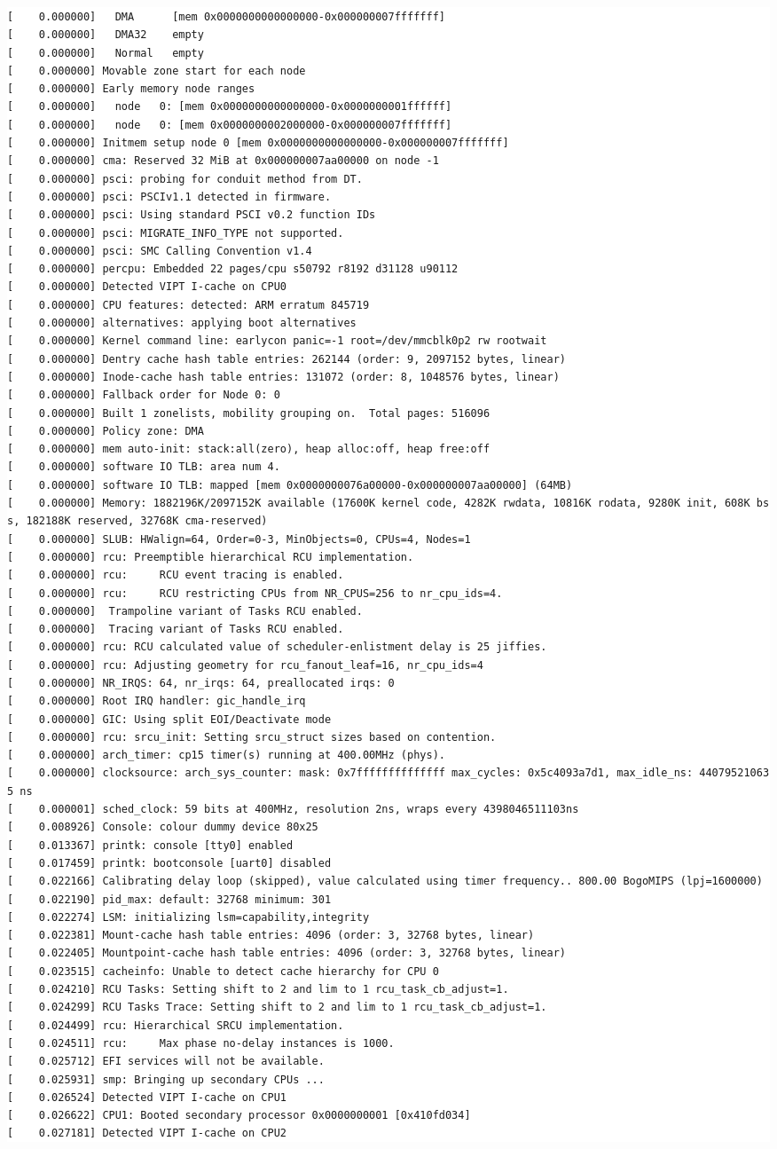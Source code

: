     [    0.000000]   DMA      [mem 0x0000000000000000-0x000000007fffffff]
    [    0.000000]   DMA32    empty
    [    0.000000]   Normal   empty
    [    0.000000] Movable zone start for each node
    [    0.000000] Early memory node ranges
    [    0.000000]   node   0: [mem 0x0000000000000000-0x0000000001ffffff]
    [    0.000000]   node   0: [mem 0x0000000002000000-0x000000007fffffff]
    [    0.000000] Initmem setup node 0 [mem 0x0000000000000000-0x000000007fffffff]
    [    0.000000] cma: Reserved 32 MiB at 0x000000007aa00000 on node -1
    [    0.000000] psci: probing for conduit method from DT.
    [    0.000000] psci: PSCIv1.1 detected in firmware.
    [    0.000000] psci: Using standard PSCI v0.2 function IDs
    [    0.000000] psci: MIGRATE_INFO_TYPE not supported.
    [    0.000000] psci: SMC Calling Convention v1.4
    [    0.000000] percpu: Embedded 22 pages/cpu s50792 r8192 d31128 u90112
    [    0.000000] Detected VIPT I-cache on CPU0
    [    0.000000] CPU features: detected: ARM erratum 845719
    [    0.000000] alternatives: applying boot alternatives
    [    0.000000] Kernel command line: earlycon panic=-1 root=/dev/mmcblk0p2 rw rootwait
    [    0.000000] Dentry cache hash table entries: 262144 (order: 9, 2097152 bytes, linear)
    [    0.000000] Inode-cache hash table entries: 131072 (order: 8, 1048576 bytes, linear)
    [    0.000000] Fallback order for Node 0: 0
    [    0.000000] Built 1 zonelists, mobility grouping on.  Total pages: 516096
    [    0.000000] Policy zone: DMA
    [    0.000000] mem auto-init: stack:all(zero), heap alloc:off, heap free:off
    [    0.000000] software IO TLB: area num 4.
    [    0.000000] software IO TLB: mapped [mem 0x0000000076a00000-0x000000007aa00000] (64MB)
    [    0.000000] Memory: 1882196K/2097152K available (17600K kernel code, 4282K rwdata, 10816K rodata, 9280K init, 608K bss, 182188K reserved, 32768K cma-reserved)
    [    0.000000] SLUB: HWalign=64, Order=0-3, MinObjects=0, CPUs=4, Nodes=1
    [    0.000000] rcu: Preemptible hierarchical RCU implementation.
    [    0.000000] rcu:     RCU event tracing is enabled.
    [    0.000000] rcu:     RCU restricting CPUs from NR_CPUS=256 to nr_cpu_ids=4.
    [    0.000000]  Trampoline variant of Tasks RCU enabled.
    [    0.000000]  Tracing variant of Tasks RCU enabled.
    [    0.000000] rcu: RCU calculated value of scheduler-enlistment delay is 25 jiffies.
    [    0.000000] rcu: Adjusting geometry for rcu_fanout_leaf=16, nr_cpu_ids=4
    [    0.000000] NR_IRQS: 64, nr_irqs: 64, preallocated irqs: 0
    [    0.000000] Root IRQ handler: gic_handle_irq
    [    0.000000] GIC: Using split EOI/Deactivate mode
    [    0.000000] rcu: srcu_init: Setting srcu_struct sizes based on contention.
    [    0.000000] arch_timer: cp15 timer(s) running at 400.00MHz (phys).
    [    0.000000] clocksource: arch_sys_counter: mask: 0x7ffffffffffffff max_cycles: 0x5c4093a7d1, max_idle_ns: 440795210635 ns
    [    0.000001] sched_clock: 59 bits at 400MHz, resolution 2ns, wraps every 4398046511103ns
    [    0.008926] Console: colour dummy device 80x25
    [    0.013367] printk: console [tty0] enabled
    [    0.017459] printk: bootconsole [uart0] disabled
    [    0.022166] Calibrating delay loop (skipped), value calculated using timer frequency.. 800.00 BogoMIPS (lpj=1600000)
    [    0.022190] pid_max: default: 32768 minimum: 301
    [    0.022274] LSM: initializing lsm=capability,integrity
    [    0.022381] Mount-cache hash table entries: 4096 (order: 3, 32768 bytes, linear)
    [    0.022405] Mountpoint-cache hash table entries: 4096 (order: 3, 32768 bytes, linear)
    [    0.023515] cacheinfo: Unable to detect cache hierarchy for CPU 0
    [    0.024210] RCU Tasks: Setting shift to 2 and lim to 1 rcu_task_cb_adjust=1.
    [    0.024299] RCU Tasks Trace: Setting shift to 2 and lim to 1 rcu_task_cb_adjust=1.
    [    0.024499] rcu: Hierarchical SRCU implementation.
    [    0.024511] rcu:     Max phase no-delay instances is 1000.
    [    0.025712] EFI services will not be available.
    [    0.025931] smp: Bringing up secondary CPUs ...
    [    0.026524] Detected VIPT I-cache on CPU1
    [    0.026622] CPU1: Booted secondary processor 0x0000000001 [0x410fd034]
    [    0.027181] Detected VIPT I-cache on CPU2